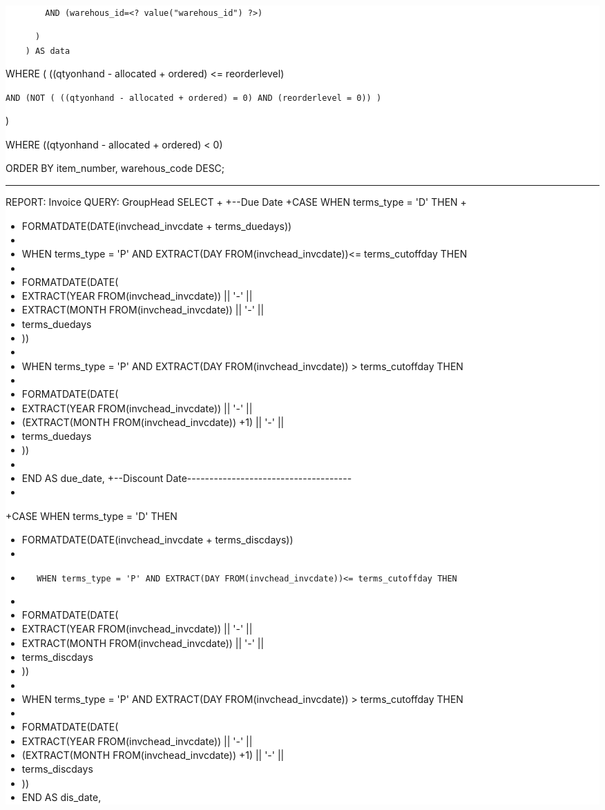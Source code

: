  <? if exists("warehous_id") ?>
            AND (warehous_id=<? value("warehous_id") ?>)
 <? endif ?>
          )
        ) AS data
 <? if exists("showReorder") ?>
  WHERE ( ((qtyonhand - allocated + ordered) <= reorderlevel)
   <? if exists("ignoreReorderAtZero") ?>
    AND (NOT ( ((qtyonhand - allocated + ordered) = 0) AND (reorderlevel = 0)) )
   <? endif ?>
   )
 <? elseif exists("showShortages") ?>
  WHERE ((qtyonhand - allocated + ordered) < 0)
 <? endif ?>
 ORDER BY item_number, warehous_code DESC;

 --------------------------------------------------------------------
 REPORT: Invoice
 QUERY: GroupHead
 SELECT
+
+--Due Date
+CASE WHEN terms_type = 'D' THEN
+
+	FORMATDATE(DATE(invchead_invcdate + terms_duedays))
+	
+	WHEN terms_type = 'P' AND EXTRACT(DAY FROM(invchead_invcdate))<= terms_cutoffday THEN
+
+	FORMATDATE(DATE(
+	EXTRACT(YEAR FROM(invchead_invcdate)) || '-' ||
+	EXTRACT(MONTH FROM(invchead_invcdate)) || '-' ||
+	terms_duedays
+	))
+
+	WHEN terms_type = 'P' AND EXTRACT(DAY FROM(invchead_invcdate)) > terms_cutoffday THEN
+
+	FORMATDATE(DATE(
+	EXTRACT(YEAR FROM(invchead_invcdate)) || '-' ||
+	(EXTRACT(MONTH FROM(invchead_invcdate)) +1) || '-' ||
+	terms_duedays
+	))
+	
+	END AS due_date,
+--Discount Date-------------------------------------
+
+CASE WHEN terms_type = 'D' THEN
+	FORMATDATE(DATE(invchead_invcdate + terms_discdays))
+
+        WHEN terms_type = 'P' AND EXTRACT(DAY FROM(invchead_invcdate))<= terms_cutoffday THEN
+	
+	FORMATDATE(DATE(
+	EXTRACT(YEAR FROM(invchead_invcdate)) || '-' ||
+	EXTRACT(MONTH FROM(invchead_invcdate)) || '-' ||
+	terms_discdays
+	))
+
+	WHEN terms_type = 'P' AND EXTRACT(DAY FROM(invchead_invcdate)) > terms_cutoffday THEN
+
+	FORMATDATE(DATE(
+	EXTRACT(YEAR FROM(invchead_invcdate)) || '-' ||
+	(EXTRACT(MONTH FROM(invchead_invcdate)) +1) || '-' ||
+	terms_discdays
+	))
+	END AS dis_date,